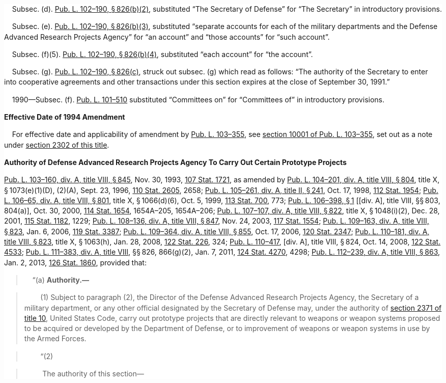     Subsec. (d). [Pub. L. 102–190, § 826(b)(2)][/us/pl/102/190/s826/b/2], substituted “The Secretary of Defense” for “The Secretary” in introductory provisions.

    Subsec. (e). [Pub. L. 102–190, § 826(b)(3)][/us/pl/102/190/s826/b/3], substituted “separate accounts for each of the military departments and the Defense Advanced Research Projects Agency” for “an account” and “those accounts” for “such account”.

    Subsec. (f)(5). [Pub. L. 102–190, § 826(b)(4)][/us/pl/102/190/s826/b/4], substituted “each account” for “the account”.

    Subsec. (g). [Pub. L. 102–190, § 826(c)][/us/pl/102/190/s826/c], struck out subsec. (g) which read as follows: “The authority of the Secretary to enter into cooperative agreements and other transactions under this section expires at the close of September 30, 1991.”

    1990—Subsec. (f). [Pub. L. 101–510][/us/pl/101/510] substituted “Committees on” for “Committees of” in introductory provisions.

 __Effective Date of 1994 Amendment__ 

    For effective date and applicability of amendment by [Pub. L. 103–355][/us/pl/103/355], see [section 10001 of Pub. L. 103–355][/us/pl/103/355/s10001], set out as a note under [section 2302 of this title][/us/usc/t10/s2302].

 __Authority of Defense Advanced Research Projects Agency To Carry Out Certain Prototype Projects__ 

[Pub. L. 103–160, div. A, title VIII, § 845][/us/pl/103/160/s845], Nov. 30, 1993, [107 Stat. 1721][/us/stat/107/1721], as amended by [Pub. L. 104–201, div. A, title VIII, § 804][/us/pl/104/201/s804], title X, § 1073(e)(1)(D), (2)(A), Sept. 23, 1996, [110 Stat. 2605][/us/stat/110/2605], 2658; [Pub. L. 105–261, div. A, title II, § 241][/us/pl/105/261/s241], Oct. 17, 1998, [112 Stat. 1954][/us/stat/112/1954]; [Pub. L. 106–65, div. A, title VIII, § 801][/us/pl/106/65/s801], title X, § 1066(d)(6), Oct. 5, 1999, [113 Stat. 700][/us/stat/113/700], 773; [Pub. L. 106–398, § 1][/us/pl/106/398/s1] \[\[div. A\], title VIII, §§ 803, 804(a)\], Oct. 30, 2000, [114 Stat. 1654][/us/stat/114/1654], 1654A–205, 1654A–206; [Pub. L. 107–107, div. A, title VIII, § 822][/us/pl/107/107/s822], title X, § 1048(i)(2), Dec. 28, 2001, [115 Stat. 1182][/us/stat/115/1182], 1229; [Pub. L. 108–136, div. A, title VIII, § 847][/us/pl/108/136/s847], Nov. 24, 2003, [117 Stat. 1554][/us/stat/117/1554]; [Pub. L. 109–163, div. A, title VIII, § 823][/us/pl/109/163/s823], Jan. 6, 2006, [119 Stat. 3387][/us/stat/119/3387]; [Pub. L. 109–364, div. A, title VIII, § 855][/us/pl/109/364/s855], Oct. 17, 2006, [120 Stat. 2347][/us/stat/120/2347]; [Pub. L. 110–181, div. A, title VIII, § 823][/us/pl/110/181/s823], title X, § 1063(h), Jan. 28, 2008, [122 Stat. 226][/us/stat/122/226], 324; [Pub. L. 110–417][/us/pl/110/417], \[div. A\], title VIII, § 824, Oct. 14, 2008, [122 Stat. 4533][/us/stat/122/4533]; [Pub. L. 111–383, div. A, title VIII][/us/pl/111/383], §§ 826, 866(g)(2), Jan. 7, 2011, [124 Stat. 4270][/us/stat/124/4270], 4298; [Pub. L. 112–239, div. A, title VIII, § 863][/us/pl/112/239/s863], Jan. 2, 2013, [126 Stat. 1860][/us/stat/126/1860], provided that:

>     “(a) __Authority.—__ 

>         (1) Subject to paragraph (2), the Director of the Defense Advanced Research Projects Agency, the Secretary of a military department, or any other official designated by the Secretary of Defense may, under the authority of [section 2371 of title 10][/us/usc/t10/s2371], United States Code, carry out prototype projects that are directly relevant to weapons or weapon systems proposed to be acquired or developed by the Department of Defense, or to improvement of weapons or weapon systems in use by the Armed Forces.

>         “(2)

>          The authority of this section—


[/us/usc/t10/s2358]: https://publicdocs.github.io/go/links?ns=uslm&ref=%2Fus%2Fusc%2Ft10%2Fs2358
[/us/usc/t31/s3324]: https://publicdocs.github.io/go/links?ns=uslm&ref=%2Fus%2Fusc%2Ft31%2Fs3324
[/us/usc/t10/s2358]: https://publicdocs.github.io/go/links?ns=uslm&ref=%2Fus%2Fusc%2Ft10%2Fs2358
[/us/usc/t10/s2358]: https://publicdocs.github.io/go/links?ns=uslm&ref=%2Fus%2Fusc%2Ft10%2Fs2358
[/us/usc/t5/s552]: https://publicdocs.github.io/go/links?ns=uslm&ref=%2Fus%2Fusc%2Ft5%2Fs552
[/us/usc/t10/s2358]: https://publicdocs.github.io/go/links?ns=uslm&ref=%2Fus%2Fusc%2Ft10%2Fs2358
[/us/pl/101/189/s251/a/1]: https://publicdocs.github.io/go/links?ns=uslm&ref=%2Fus%2Fpl%2F101%2F189%2Fs251%2Fa%2F1
[/us/stat/103/1403]: https://publicdocs.github.io/go/links?ns=uslm&ref=%2Fus%2Fstat%2F103%2F1403
[/us/pl/101/510/s1484/k/9]: https://publicdocs.github.io/go/links?ns=uslm&ref=%2Fus%2Fpl%2F101%2F510%2Fs1484%2Fk%2F9
[/us/stat/104/1719]: https://publicdocs.github.io/go/links?ns=uslm&ref=%2Fus%2Fstat%2F104%2F1719
[/us/pl/102/190/s826]: https://publicdocs.github.io/go/links?ns=uslm&ref=%2Fus%2Fpl%2F102%2F190%2Fs826
[/us/stat/105/1442]: https://publicdocs.github.io/go/links?ns=uslm&ref=%2Fus%2Fstat%2F105%2F1442
[/us/pl/102/484/s217]: https://publicdocs.github.io/go/links?ns=uslm&ref=%2Fus%2Fpl%2F102%2F484%2Fs217
[/us/stat/106/2352]: https://publicdocs.github.io/go/links?ns=uslm&ref=%2Fus%2Fstat%2F106%2F2352
[/us/pl/103/35/s201/c/4]: https://publicdocs.github.io/go/links?ns=uslm&ref=%2Fus%2Fpl%2F103%2F35%2Fs201%2Fc%2F4
[/us/stat/107/98]: https://publicdocs.github.io/go/links?ns=uslm&ref=%2Fus%2Fstat%2F107%2F98
[/us/pl/103/160/s827/b]: https://publicdocs.github.io/go/links?ns=uslm&ref=%2Fus%2Fpl%2F103%2F160%2Fs827%2Fb
[/us/stat/107/1712]: https://publicdocs.github.io/go/links?ns=uslm&ref=%2Fus%2Fstat%2F107%2F1712
[/us/pl/103/355/s1301/b]: https://publicdocs.github.io/go/links?ns=uslm&ref=%2Fus%2Fpl%2F103%2F355%2Fs1301%2Fb
[/us/stat/108/3285]: https://publicdocs.github.io/go/links?ns=uslm&ref=%2Fus%2Fstat%2F108%2F3285
[/us/pl/104/106/s1502/a/1]: https://publicdocs.github.io/go/links?ns=uslm&ref=%2Fus%2Fpl%2F104%2F106%2Fs1502%2Fa%2F1
[/us/stat/110/502]: https://publicdocs.github.io/go/links?ns=uslm&ref=%2Fus%2Fstat%2F110%2F502
[/us/pl/104/201/s267/a]: https://publicdocs.github.io/go/links?ns=uslm&ref=%2Fus%2Fpl%2F104%2F201%2Fs267%2Fa
[/us/stat/110/2467]: https://publicdocs.github.io/go/links?ns=uslm&ref=%2Fus%2Fstat%2F110%2F2467
[/us/pl/105/85/s832]: https://publicdocs.github.io/go/links?ns=uslm&ref=%2Fus%2Fpl%2F105%2F85%2Fs832
[/us/stat/111/1842]: https://publicdocs.github.io/go/links?ns=uslm&ref=%2Fus%2Fstat%2F111%2F1842
[/us/pl/105/261/s817]: https://publicdocs.github.io/go/links?ns=uslm&ref=%2Fus%2Fpl%2F105%2F261%2Fs817
[/us/stat/112/2089]: https://publicdocs.github.io/go/links?ns=uslm&ref=%2Fus%2Fstat%2F112%2F2089
[/us/pl/106/65/s1067/1]: https://publicdocs.github.io/go/links?ns=uslm&ref=%2Fus%2Fpl%2F106%2F65%2Fs1067%2F1
[/us/stat/113/774]: https://publicdocs.github.io/go/links?ns=uslm&ref=%2Fus%2Fstat%2F113%2F774
[/us/pl/108/136/s1031/a/19]: https://publicdocs.github.io/go/links?ns=uslm&ref=%2Fus%2Fpl%2F108%2F136%2Fs1031%2Fa%2F19
[/us/stat/117/1597]: https://publicdocs.github.io/go/links?ns=uslm&ref=%2Fus%2Fstat%2F117%2F1597
[/us/pl/108/136]: https://publicdocs.github.io/go/links?ns=uslm&ref=%2Fus%2Fpl%2F108%2F136
[/us/pl/106/65]: https://publicdocs.github.io/go/links?ns=uslm&ref=%2Fus%2Fpl%2F106%2F65
[/us/pl/105/261]: https://publicdocs.github.io/go/links?ns=uslm&ref=%2Fus%2Fpl%2F105%2F261
[/us/usc/t10/s2358]: https://publicdocs.github.io/go/links?ns=uslm&ref=%2Fus%2Fusc%2Ft10%2Fs2358
[/us/pl/105/85]: https://publicdocs.github.io/go/links?ns=uslm&ref=%2Fus%2Fpl%2F105%2F85
[/us/pl/104/201/s1073/e/1/B]: https://publicdocs.github.io/go/links?ns=uslm&ref=%2Fus%2Fpl%2F104%2F201%2Fs1073%2Fe%2F1%2FB
[/us/pl/104/201/s267/a]: https://publicdocs.github.io/go/links?ns=uslm&ref=%2Fus%2Fpl%2F104%2F201%2Fs267%2Fa
[/us/pl/104/201/s1073/e/1/B]: https://publicdocs.github.io/go/links?ns=uslm&ref=%2Fus%2Fpl%2F104%2F201%2Fs1073%2Fe%2F1%2FB
[/us/pl/104/201/s267/b]: https://publicdocs.github.io/go/links?ns=uslm&ref=%2Fus%2Fpl%2F104%2F201%2Fs267%2Fb
[/us/usc/t10/s2358]: https://publicdocs.github.io/go/links?ns=uslm&ref=%2Fus%2Fusc%2Ft10%2Fs2358
[/us/pl/104/106]: https://publicdocs.github.io/go/links?ns=uslm&ref=%2Fus%2Fpl%2F104%2F106
[/us/pl/104/201/s1073/e/1/B]: https://publicdocs.github.io/go/links?ns=uslm&ref=%2Fus%2Fpl%2F104%2F201%2Fs1073%2Fe%2F1%2FB
[/us/usc/t10/s2371a]: https://publicdocs.github.io/go/links?ns=uslm&ref=%2Fus%2Fusc%2Ft10%2Fs2371a
[/us/pl/104/201/s267/c/1/A]: https://publicdocs.github.io/go/links?ns=uslm&ref=%2Fus%2Fpl%2F104%2F201%2Fs267%2Fc%2F1%2FA
[/us/pl/104/201/s267/c/1/A]: https://publicdocs.github.io/go/links?ns=uslm&ref=%2Fus%2Fpl%2F104%2F201%2Fs267%2Fc%2F1%2FA
[/us/usc/t10/s2371a]: https://publicdocs.github.io/go/links?ns=uslm&ref=%2Fus%2Fusc%2Ft10%2Fs2371a
[/us/pl/103/355]: https://publicdocs.github.io/go/links?ns=uslm&ref=%2Fus%2Fpl%2F103%2F355
[/us/pl/103/160/s827/b/1/C]: https://publicdocs.github.io/go/links?ns=uslm&ref=%2Fus%2Fpl%2F103%2F160%2Fs827%2Fb%2F1%2FC
[/us/usc/t10/s2358]: https://publicdocs.github.io/go/links?ns=uslm&ref=%2Fus%2Fusc%2Ft10%2Fs2358
[/us/pl/103/160/s827/b/1/A]: https://publicdocs.github.io/go/links?ns=uslm&ref=%2Fus%2Fpl%2F103%2F160%2Fs827%2Fb%2F1%2FA
[/us/pl/103/160/s1182/a/6]: https://publicdocs.github.io/go/links?ns=uslm&ref=%2Fus%2Fpl%2F103%2F160%2Fs1182%2Fa%2F6
[/us/pl/103/160/s1182/a/6]: https://publicdocs.github.io/go/links?ns=uslm&ref=%2Fus%2Fpl%2F103%2F160%2Fs1182%2Fa%2F6
[/us/pl/103/160/s827/b/1/B]: https://publicdocs.github.io/go/links?ns=uslm&ref=%2Fus%2Fpl%2F103%2F160%2Fs827%2Fb%2F1%2FB
[/us/pl/103/160/s827/b/1/B]: https://publicdocs.github.io/go/links?ns=uslm&ref=%2Fus%2Fpl%2F103%2F160%2Fs827%2Fb%2F1%2FB
[/us/pl/103/160/s827/b/1/B]: https://publicdocs.github.io/go/links?ns=uslm&ref=%2Fus%2Fpl%2F103%2F160%2Fs827%2Fb%2F1%2FB
[/us/pl/103/160/s1182/a/6]: https://publicdocs.github.io/go/links?ns=uslm&ref=%2Fus%2Fpl%2F103%2F160%2Fs1182%2Fa%2F6
[/us/usc/t10/s2358]: https://publicdocs.github.io/go/links?ns=uslm&ref=%2Fus%2Fusc%2Ft10%2Fs2358
[/us/pl/103/160/s827/b/1/B]: https://publicdocs.github.io/go/links?ns=uslm&ref=%2Fus%2Fpl%2F103%2F160%2Fs827%2Fb%2F1%2FB
[/us/pl/103/160/s1182/a/6]: https://publicdocs.github.io/go/links?ns=uslm&ref=%2Fus%2Fpl%2F103%2F160%2Fs1182%2Fa%2F6
[/us/pl/103/160/s827/b/1/B]: https://publicdocs.github.io/go/links?ns=uslm&ref=%2Fus%2Fpl%2F103%2F160%2Fs827%2Fb%2F1%2FB
[/us/pl/103/160/s1182/a/6]: https://publicdocs.github.io/go/links?ns=uslm&ref=%2Fus%2Fpl%2F103%2F160%2Fs1182%2Fa%2F6
[/us/pl/103/160/s827/b/1/B]: https://publicdocs.github.io/go/links?ns=uslm&ref=%2Fus%2Fpl%2F103%2F160%2Fs827%2Fb%2F1%2FB
[/us/pl/103/160/s1182/a/6]: https://publicdocs.github.io/go/links?ns=uslm&ref=%2Fus%2Fpl%2F103%2F160%2Fs1182%2Fa%2F6
[/us/pl/103/160/s1182/a/6]: https://publicdocs.github.io/go/links?ns=uslm&ref=%2Fus%2Fpl%2F103%2F160%2Fs1182%2Fa%2F6
[/us/pl/103/35]: https://publicdocs.github.io/go/links?ns=uslm&ref=%2Fus%2Fpl%2F103%2F35
[/us/pl/102/484]: https://publicdocs.github.io/go/links?ns=uslm&ref=%2Fus%2Fpl%2F102%2F484
[/us/pl/102/190/s826/a]: https://publicdocs.github.io/go/links?ns=uslm&ref=%2Fus%2Fpl%2F102%2F190%2Fs826%2Fa
[/us/pl/102/190/s826/b/1/A]: https://publicdocs.github.io/go/links?ns=uslm&ref=%2Fus%2Fpl%2F102%2F190%2Fs826%2Fb%2F1%2FA
[/us/pl/102/190/s826/b/1/B]: https://publicdocs.github.io/go/links?ns=uslm&ref=%2Fus%2Fpl%2F102%2F190%2Fs826%2Fb%2F1%2FB
[/us/pl/102/190/s826/b/2]: https://publicdocs.github.io/go/links?ns=uslm&ref=%2Fus%2Fpl%2F102%2F190%2Fs826%2Fb%2F2
[/us/pl/102/190/s826/b/3]: https://publicdocs.github.io/go/links?ns=uslm&ref=%2Fus%2Fpl%2F102%2F190%2Fs826%2Fb%2F3
[/us/pl/102/190/s826/b/4]: https://publicdocs.github.io/go/links?ns=uslm&ref=%2Fus%2Fpl%2F102%2F190%2Fs826%2Fb%2F4
[/us/pl/102/190/s826/c]: https://publicdocs.github.io/go/links?ns=uslm&ref=%2Fus%2Fpl%2F102%2F190%2Fs826%2Fc
[/us/pl/101/510]: https://publicdocs.github.io/go/links?ns=uslm&ref=%2Fus%2Fpl%2F101%2F510
[/us/pl/103/355]: https://publicdocs.github.io/go/links?ns=uslm&ref=%2Fus%2Fpl%2F103%2F355
[/us/pl/103/355/s10001]: https://publicdocs.github.io/go/links?ns=uslm&ref=%2Fus%2Fpl%2F103%2F355%2Fs10001
[/us/usc/t10/s2302]: https://publicdocs.github.io/go/links?ns=uslm&ref=%2Fus%2Fusc%2Ft10%2Fs2302
[/us/pl/103/160/s845]: https://publicdocs.github.io/go/links?ns=uslm&ref=%2Fus%2Fpl%2F103%2F160%2Fs845
[/us/stat/107/1721]: https://publicdocs.github.io/go/links?ns=uslm&ref=%2Fus%2Fstat%2F107%2F1721
[/us/pl/104/201/s804]: https://publicdocs.github.io/go/links?ns=uslm&ref=%2Fus%2Fpl%2F104%2F201%2Fs804
[/us/stat/110/2605]: https://publicdocs.github.io/go/links?ns=uslm&ref=%2Fus%2Fstat%2F110%2F2605
[/us/pl/105/261/s241]: https://publicdocs.github.io/go/links?ns=uslm&ref=%2Fus%2Fpl%2F105%2F261%2Fs241
[/us/stat/112/1954]: https://publicdocs.github.io/go/links?ns=uslm&ref=%2Fus%2Fstat%2F112%2F1954
[/us/pl/106/65/s801]: https://publicdocs.github.io/go/links?ns=uslm&ref=%2Fus%2Fpl%2F106%2F65%2Fs801
[/us/stat/113/700]: https://publicdocs.github.io/go/links?ns=uslm&ref=%2Fus%2Fstat%2F113%2F700
[/us/pl/106/398/s1]: https://publicdocs.github.io/go/links?ns=uslm&ref=%2Fus%2Fpl%2F106%2F398%2Fs1
[/us/stat/114/1654]: https://publicdocs.github.io/go/links?ns=uslm&ref=%2Fus%2Fstat%2F114%2F1654
[/us/pl/107/107/s822]: https://publicdocs.github.io/go/links?ns=uslm&ref=%2Fus%2Fpl%2F107%2F107%2Fs822
[/us/stat/115/1182]: https://publicdocs.github.io/go/links?ns=uslm&ref=%2Fus%2Fstat%2F115%2F1182
[/us/pl/108/136/s847]: https://publicdocs.github.io/go/links?ns=uslm&ref=%2Fus%2Fpl%2F108%2F136%2Fs847
[/us/stat/117/1554]: https://publicdocs.github.io/go/links?ns=uslm&ref=%2Fus%2Fstat%2F117%2F1554
[/us/pl/109/163/s823]: https://publicdocs.github.io/go/links?ns=uslm&ref=%2Fus%2Fpl%2F109%2F163%2Fs823
[/us/stat/119/3387]: https://publicdocs.github.io/go/links?ns=uslm&ref=%2Fus%2Fstat%2F119%2F3387
[/us/pl/109/364/s855]: https://publicdocs.github.io/go/links?ns=uslm&ref=%2Fus%2Fpl%2F109%2F364%2Fs855
[/us/stat/120/2347]: https://publicdocs.github.io/go/links?ns=uslm&ref=%2Fus%2Fstat%2F120%2F2347
[/us/pl/110/181/s823]: https://publicdocs.github.io/go/links?ns=uslm&ref=%2Fus%2Fpl%2F110%2F181%2Fs823
[/us/stat/122/226]: https://publicdocs.github.io/go/links?ns=uslm&ref=%2Fus%2Fstat%2F122%2F226
[/us/pl/110/417]: https://publicdocs.github.io/go/links?ns=uslm&ref=%2Fus%2Fpl%2F110%2F417
[/us/stat/122/4533]: https://publicdocs.github.io/go/links?ns=uslm&ref=%2Fus%2Fstat%2F122%2F4533
[/us/pl/111/383]: https://publicdocs.github.io/go/links?ns=uslm&ref=%2Fus%2Fpl%2F111%2F383
[/us/stat/124/4270]: https://publicdocs.github.io/go/links?ns=uslm&ref=%2Fus%2Fstat%2F124%2F4270
[/us/pl/112/239/s863]: https://publicdocs.github.io/go/links?ns=uslm&ref=%2Fus%2Fpl%2F112%2F239%2Fs863
[/us/stat/126/1860]: https://publicdocs.github.io/go/links?ns=uslm&ref=%2Fus%2Fstat%2F126%2F1860
[/us/usc/t10/s2371]: https://publicdocs.github.io/go/links?ns=uslm&ref=%2Fus%2Fusc%2Ft10%2Fs2371
[/us/usc/t41/s414/c]: https://publicdocs.github.io/go/links?ns=uslm&ref=%2Fus%2Fusc%2Ft41%2Fs414%2Fc
[/us/usc/t41/s1702/c]: https://publicdocs.github.io/go/links?ns=uslm&ref=%2Fus%2Fusc%2Ft41%2Fs1702%2Fc
[/us/usc/t10/s2371]: https://publicdocs.github.io/go/links?ns=uslm&ref=%2Fus%2Fusc%2Ft10%2Fs2371
[/us/usc/t41/s414/3]: https://publicdocs.github.io/go/links?ns=uslm&ref=%2Fus%2Fusc%2Ft41%2Fs414%2F3
[/us/usc/t41/s1702/c]: https://publicdocs.github.io/go/links?ns=uslm&ref=%2Fus%2Fusc%2Ft41%2Fs1702%2Fc
[/us/usc/t10/s2371]: https://publicdocs.github.io/go/links?ns=uslm&ref=%2Fus%2Fusc%2Ft10%2Fs2371
[/us/usc/t41/s403/12]: https://publicdocs.github.io/go/links?ns=uslm&ref=%2Fus%2Fusc%2Ft41%2Fs403%2F12
[/us/usc/t41/s103]: https://publicdocs.github.io/go/links?ns=uslm&ref=%2Fus%2Fusc%2Ft41%2Fs103
[/us/usc/t10/s2320]: https://publicdocs.github.io/go/links?ns=uslm&ref=%2Fus%2Fusc%2Ft10%2Fs2320
[/us/usc/t10/s2302/9]: https://publicdocs.github.io/go/links?ns=uslm&ref=%2Fus%2Fusc%2Ft10%2Fs2302%2F9
[/us/usc/t10/s2304]: https://publicdocs.github.io/go/links?ns=uslm&ref=%2Fus%2Fusc%2Ft10%2Fs2304
[/us/usc/t41/s423]: https://publicdocs.github.io/go/links?ns=uslm&ref=%2Fus%2Fusc%2Ft41%2Fs423
[/us/usc/t41/s2101]: https://publicdocs.github.io/go/links?ns=uslm&ref=%2Fus%2Fusc%2Ft41%2Fs2101